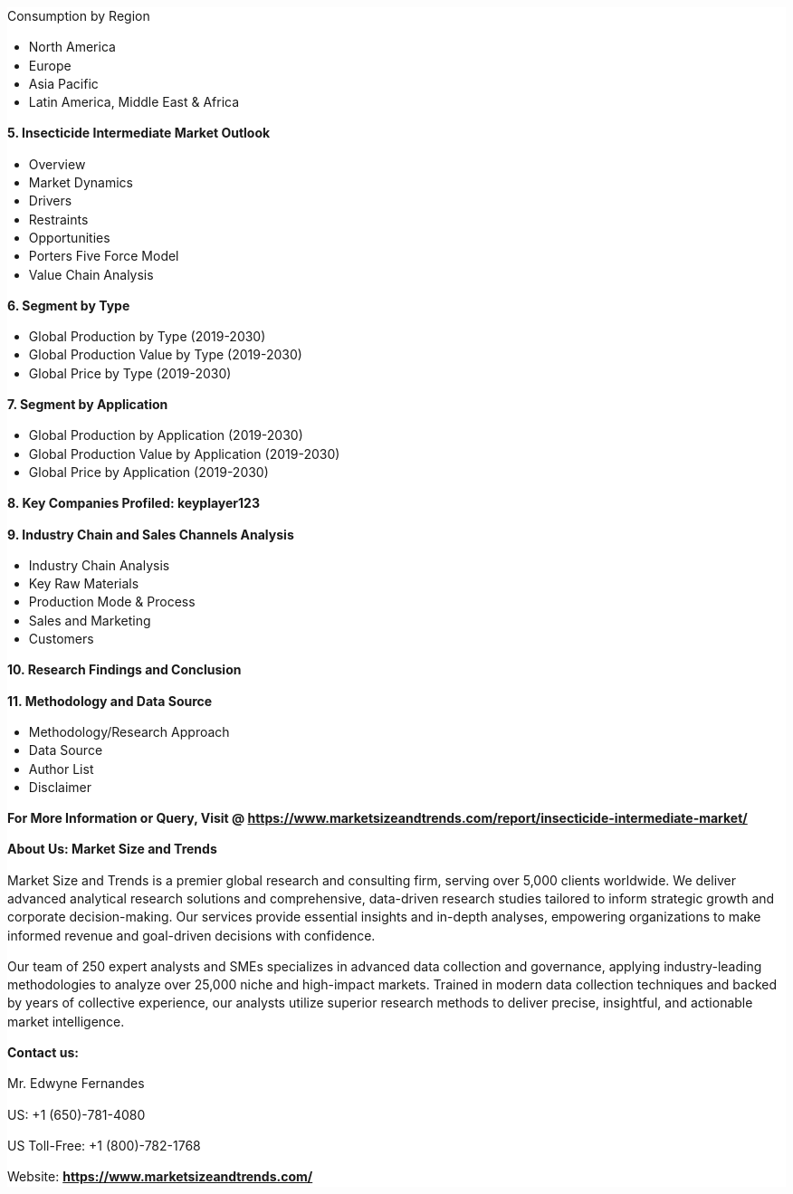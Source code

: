 Consumption by Region</strong></p><ul><li>North America</li><li>Europe</li><li>Asia Pacific</li><li>Latin America, Middle East &amp; Africa</li></ul><p><strong>5. Insecticide Intermediate Market Outlook</strong></p><ul><li>Overview</li><li>Market Dynamics</li><li>Drivers</li><li>Restraints</li><li>Opportunities</li><li>Porters Five Force Model</li><li>Value Chain Analysis&nbsp;</li></ul><p><strong>6. Segment by Type</strong></p><ul><li>Global Production by Type (2019-2030)</li><li>Global Production Value by Type (2019-2030)</li><li>Global Price by Type (2019-2030)</li></ul><p><strong>7. Segment by Application</strong></p><ul><li>Global Production by Application (2019-2030)</li><li>Global Production Value by Application (2019-2030)</li><li>Global Price by Application (2019-2030)</li></ul><p><strong>8. Key Companies Profiled: keyplayer123</strong></p><p><strong>9. Industry Chain and Sales Channels Analysis</strong></p><ul><li>Industry Chain Analysis</li><li>Key Raw Materials</li><li>Production Mode &amp; Process</li><li>Sales and Marketing</li><li>Customers</li></ul><p><strong>10. Research Findings and Conclusion</strong></p><p><strong>11. Methodology and Data Source</strong></p><ul><li>Methodology/Research Approach</li><li>Data Source</li><li>Author List</li><li>Disclaimer</li></ul></p><p><strong>For More Information or Query, Visit @ <a href="https://www.marketsizeandtrends.com/report/insecticide-intermediate-market/">https://www.marketsizeandtrends.com/report/insecticide-intermediate-market/</a></strong></p><p><strong>About Us: Market Size and Trends</strong></p><p>Market Size and Trends is a premier global research and consulting firm, serving over 5,000 clients worldwide. We deliver advanced analytical research solutions and comprehensive, data-driven research studies tailored to inform strategic growth and corporate decision-making. Our services provide essential insights and in-depth analyses, empowering organizations to make informed revenue and goal-driven decisions with confidence.</p><p>Our team of 250 expert analysts and SMEs specializes in advanced data collection and governance, applying industry-leading methodologies to analyze over 25,000 niche and high-impact markets. Trained in modern data collection techniques and backed by years of collective experience, our analysts utilize superior research methods to deliver precise, insightful, and actionable market intelligence.</p><p><strong>Contact us:</strong></p><p>Mr. Edwyne Fernandes</p><p>US: +1 (650)-781-4080</p><p>US Toll-Free: +1 (800)-782-1768</p><p>Website: <strong><a href="https://www.marketsizeandtrends.com/">https://www.marketsizeandtrends.com/</a></strong></p>
